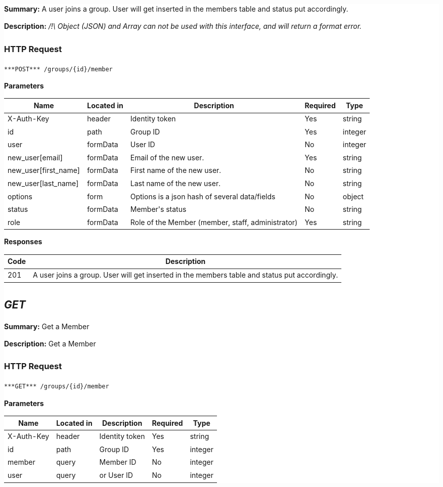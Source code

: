 **Summary:** A user joins a group. User will get inserted in the members table and status put accordingly.

**Description:**           */!\ Object (JSON) and Array can not be used with this interface, and will return a format error.*


### HTTP Request 
`***POST*** /groups/{id}/member` 

**Parameters**

| Name | Located in | Description | Required | Type |
| ---- | ---------- | ----------- | -------- | ---- |
| X-Auth-Key | header | Identity token | Yes | string |
| id | path | Group ID | Yes | integer |
| user | formData | User ID | No | integer |
| new_user[email] | formData | Email of the new user. | Yes | string |
| new_user[first_name] | formData | First name of the new user. | No | string |
| new_user[last_name] | formData | Last name of the new user. | No | string |
| options | form | Options is a json hash of several data/fields | No | object |
| status | formData | Member's status | No | string |
| role | formData | Role of the Member (member, staff, administrator) | Yes | string |

**Responses**

| Code | Description |
| ---- | ----------- |
| 201 | A user joins a group. User will get inserted in the members table and status put accordingly. |

## ***GET*** 

**Summary:** Get a Member

**Description:** Get a Member

### HTTP Request 
`***GET*** /groups/{id}/member` 

**Parameters**

| Name | Located in | Description | Required | Type |
| ---- | ---------- | ----------- | -------- | ---- |
| X-Auth-Key | header | Identity token | Yes | string |
| id | path | Group ID | Yes | integer |
| member | query | Member ID | No | integer |
| user | query | or User ID | No | integer |
